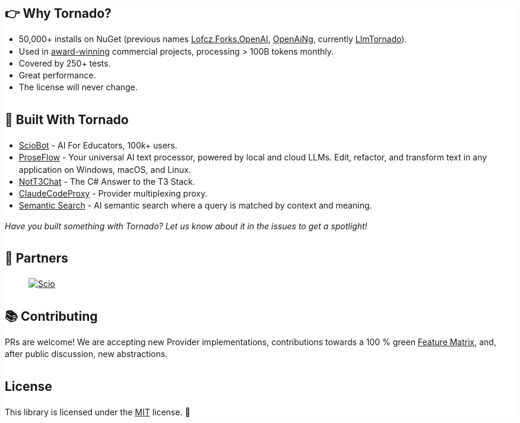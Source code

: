 ## 👉 Why Tornado?

- 50,000+ installs on NuGet (previous names [Lofcz.Forks.OpenAI](https://www.nuget.org/packages/Lofcz.Forks.OpenAI), [OpenAiNg](https://www.nuget.org/packages/OpenAiNg), currently [LlmTornado](https://www.nuget.org/packages/LlmTornado)).
- Used in [award-winning](https://www-aiawards-cz.translate.goog/?_x_tr_sl=cs&_x_tr_tl=en&_x_tr_hl=cs) commercial projects, processing > 100B tokens monthly.
- Covered by 250+ tests.
- Great performance.
- The license will never change.

## 📢 Built With Tornado
- [ScioBot](https://sciobot.org/) - AI For Educators, 100k+ users.
- [ProseFlow](https://github.com/LSXPrime/ProseFlow) - Your universal AI text processor, powered by local and cloud LLMs. Edit, refactor, and transform text in any application on Windows, macOS, and Linux.
- [NotT3Chat](https://github.com/shaltielshmid/NotT3Chat) - The C# Answer to the T3 Stack.
- [ClaudeCodeProxy](https://github.com/salty-flower/ClaudeCodeProxy) - Provider multiplexing proxy.
- [Semantic Search](https://github.com/primaryobjects/semantic-search) - AI semantic search where a query is matched by context and meaning.

_Have you built something with Tornado? Let us know about it in the issues to get a spotlight!_

## 🤝 Partners

<a href="https://www.scio.cz/prace-u-nas" target="_blank">
    <figure>
        <img alt="Scio" width="300" alt="image" src="https://github.com/user-attachments/assets/6a5aa9b3-af8b-4194-8dbe-c3add79763e7" />
    </figure>
</a>

## 📚 Contributing

PRs are welcome! We are accepting new Provider implementations, contributions towards a 100 % green [Feature Matrix](https://github.com/lofcz/LlmTornado/blob/master/FeatureMatrix.md), and, after public discussion, new abstractions.

## License

This library is licensed under the [MIT](https://github.com/lofcz/LlmTornado/blob/master/LICENSE) license. 💜

